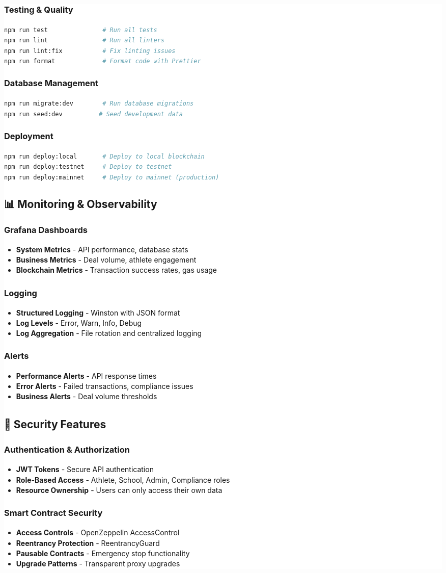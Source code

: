 ### Testing & Quality
```bash
npm run test               # Run all tests
npm run lint               # Run all linters
npm run lint:fix           # Fix linting issues
npm run format             # Format code with Prettier
```

### Database Management
```bash
npm run migrate:dev        # Run database migrations
npm run seed:dev          # Seed development data
```

### Deployment
```bash
npm run deploy:local       # Deploy to local blockchain
npm run deploy:testnet     # Deploy to testnet
npm run deploy:mainnet     # Deploy to mainnet (production)
```

## 📊 Monitoring & Observability

### Grafana Dashboards
- **System Metrics** - API performance, database stats
- **Business Metrics** - Deal volume, athlete engagement
- **Blockchain Metrics** - Transaction success rates, gas usage

### Logging
- **Structured Logging** - Winston with JSON format
- **Log Levels** - Error, Warn, Info, Debug
- **Log Aggregation** - File rotation and centralized logging

### Alerts
- **Performance Alerts** - API response times
- **Error Alerts** - Failed transactions, compliance issues  
- **Business Alerts** - Deal volume thresholds

## 🔐 Security Features

### Authentication & Authorization
- **JWT Tokens** - Secure API authentication
- **Role-Based Access** - Athlete, School, Admin, Compliance roles
- **Resource Ownership** - Users can only access their own data

### Smart Contract Security
- **Access Controls** - OpenZeppelin AccessControl
- **Reentrancy Protection** - ReentrancyGuard
- **Pausable Contracts** - Emergency stop functionality
- **Upgrade Patterns** - Transparent proxy upgrades
